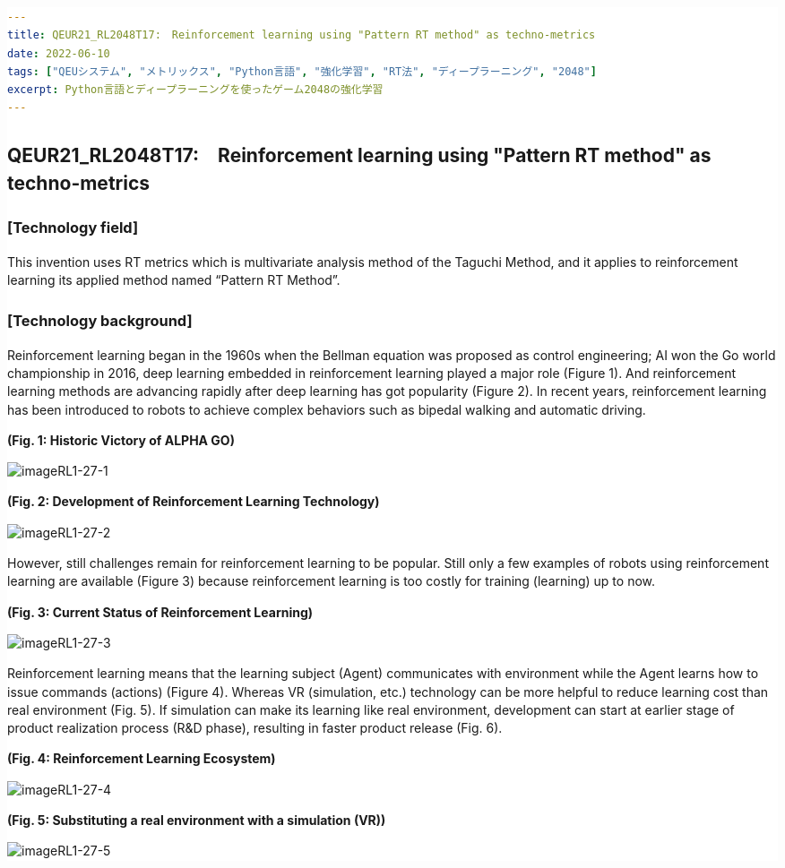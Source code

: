 ```yaml
---
title: QEUR21_RL2048T17:　Reinforcement learning using "Pattern RT method" as techno-metrics
date: 2022-06-10
tags: ["QEUシステム", "メトリックス", "Python言語", "強化学習", "RT法", "ディープラーニング", "2048"]
excerpt: Python言語とディープラーニングを使ったゲーム2048の強化学習
---
```


## QEUR21_RL2048T17:　Reinforcement learning using "Pattern RT method" as techno-metrics

### [Technology field]

This invention uses RT metrics which is multivariate analysis method of the Taguchi Method, and it applies to reinforcement learning its applied method named “Pattern RT Method”.

### [Technology background]

Reinforcement learning began in the 1960s when the Bellman equation was proposed as control engineering; AI won the Go world championship in 2016, deep learning embedded in reinforcement learning played a major role (Figure 1). And reinforcement learning methods are advancing rapidly after deep learning has got popularity (Figure 2). In recent years, reinforcement learning has been introduced to robots to achieve complex behaviors such as bipedal walking and automatic driving.

**(Fig. 1: Historic Victory of ALPHA GO)**

![imageRL1-27-1](/2022-06-10-QEUR21_RL2048T16/imageRL1-27-1.jpg)

**(Fig. 2: Development of Reinforcement Learning Technology)**

![imageRL1-27-2](/2022-06-10-QEUR21_RL2048T16/imageRL1-27-2.jpg)

However, still challenges remain for reinforcement learning to be popular. Still only a few examples of robots using reinforcement learning are available (Figure 3) because reinforcement learning is too costly for training (learning) up to now.

**(Fig. 3: Current Status of Reinforcement Learning)**

![imageRL1-27-3](/2022-06-10-QEUR21_RL2048T16/imageRL1-27-3.jpg)

Reinforcement learning means that the learning subject (Agent) communicates with environment while the Agent learns how to issue commands (actions) (Figure 4). Whereas VR (simulation, etc.) technology can be more helpful to reduce learning cost than real environment (Fig. 5). If simulation can make its learning like real environment, development can start at earlier stage of product realization process (R&D phase), resulting in faster product release (Fig. 6). 

**(Fig. 4: Reinforcement Learning Ecosystem)**

![imageRL1-27-4](/2022-06-10-QEUR21_RL2048T16/imageRL1-27-4.jpg)

**(Fig. 5: Substituting a real environment with a simulation (VR))**

![imageRL1-27-5](/2022-06-10-QEUR21_RL2048T16/imageRL1-27-5.jpg)
